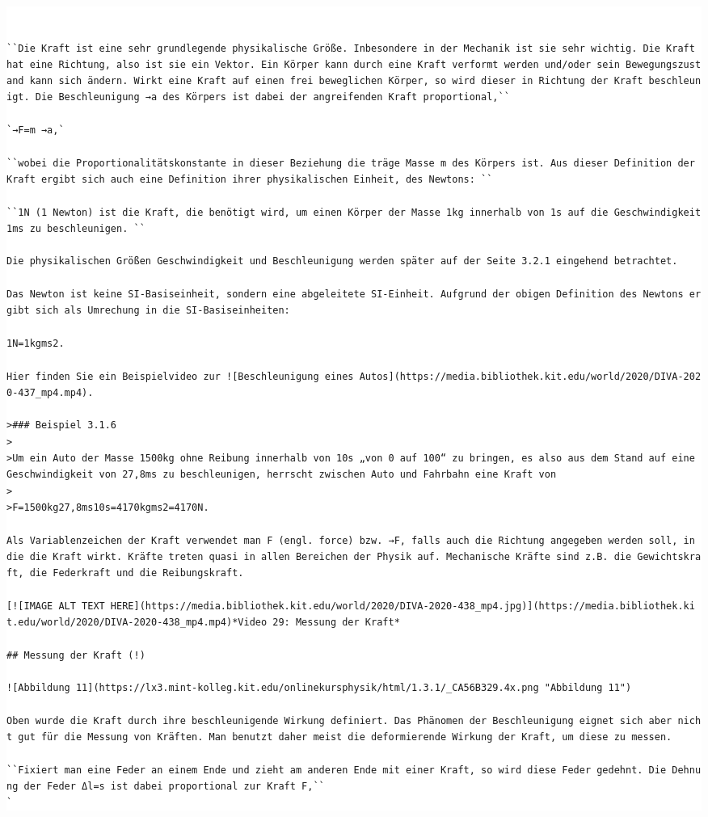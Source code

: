```text


``Die Kraft ist eine sehr grundlegende physikalische Größe. Inbesondere in der Mechanik ist sie sehr wichtig. Die Kraft hat eine Richtung, also ist sie ein Vektor. Ein Körper kann durch eine Kraft verformt werden und/oder sein Bewegungszustand kann sich ändern. Wirkt eine Kraft auf einen frei beweglichen Körper, so wird dieser in Richtung der Kraft beschleunigt. Die Beschleunigung →a des Körpers ist dabei der angreifenden Kraft proportional,``

`→F=m →a,`

``wobei die Proportionalitätskonstante in dieser Beziehung die träge Masse m des Körpers ist. Aus dieser Definition der Kraft ergibt sich auch eine Definition ihrer physikalischen Einheit, des Newtons: ``

``1N (1 Newton) ist die Kraft, die benötigt wird, um einen Körper der Masse 1kg innerhalb von 1s auf die Geschwindigkeit 1ms zu beschleunigen. ``

Die physikalischen Größen Geschwindigkeit und Beschleunigung werden später auf der Seite 3.2.1 eingehend betrachtet.

Das Newton ist keine SI-Basiseinheit, sondern eine abgeleitete SI-Einheit. Aufgrund der obigen Definition des Newtons ergibt sich als Umrechung in die SI-Basiseinheiten:

1N=1kgms2.

Hier finden Sie ein Beispielvideo zur ![Beschleunigung eines Autos](https://media.bibliothek.kit.edu/world/2020/DIVA-2020-437_mp4.mp4).

>### Beispiel 3.1.6
>
>Um ein Auto der Masse 1500kg ohne Reibung innerhalb von 10s „von 0 auf 100“ zu bringen, es also aus dem Stand auf eine Geschwindigkeit von 27,8ms zu beschleunigen, herrscht zwischen Auto und Fahrbahn eine Kraft von
> 
>F=1500kg27,8ms10s=4170kgms2=4170N.

Als Variablenzeichen der Kraft verwendet man F (engl. force) bzw. →F, falls auch die Richtung angegeben werden soll, in die die Kraft wirkt. Kräfte treten quasi in allen Bereichen der Physik auf. Mechanische Kräfte sind z.B. die Gewichtskraft, die Federkraft und die Reibungskraft. 

[![IMAGE ALT TEXT HERE](https://media.bibliothek.kit.edu/world/2020/DIVA-2020-438_mp4.jpg)](https://media.bibliothek.kit.edu/world/2020/DIVA-2020-438_mp4.mp4)*Video 29: Messung der Kraft*

## Messung der Kraft (!)

![Abbildung 11](https://lx3.mint-kolleg.kit.edu/onlinekursphysik/html/1.3.1/_CA56B329.4x.png "Abbildung 11")

Oben wurde die Kraft durch ihre beschleunigende Wirkung definiert. Das Phänomen der Beschleunigung eignet sich aber nicht gut für die Messung von Kräften. Man benutzt daher meist die deformierende Wirkung der Kraft, um diese zu messen. 

``Fixiert man eine Feder an einem Ende und zieht am anderen Ende mit einer Kraft, so wird diese Feder gedehnt. Die Dehnung der Feder Δl=s ist dabei proportional zur Kraft F,``
`
```
